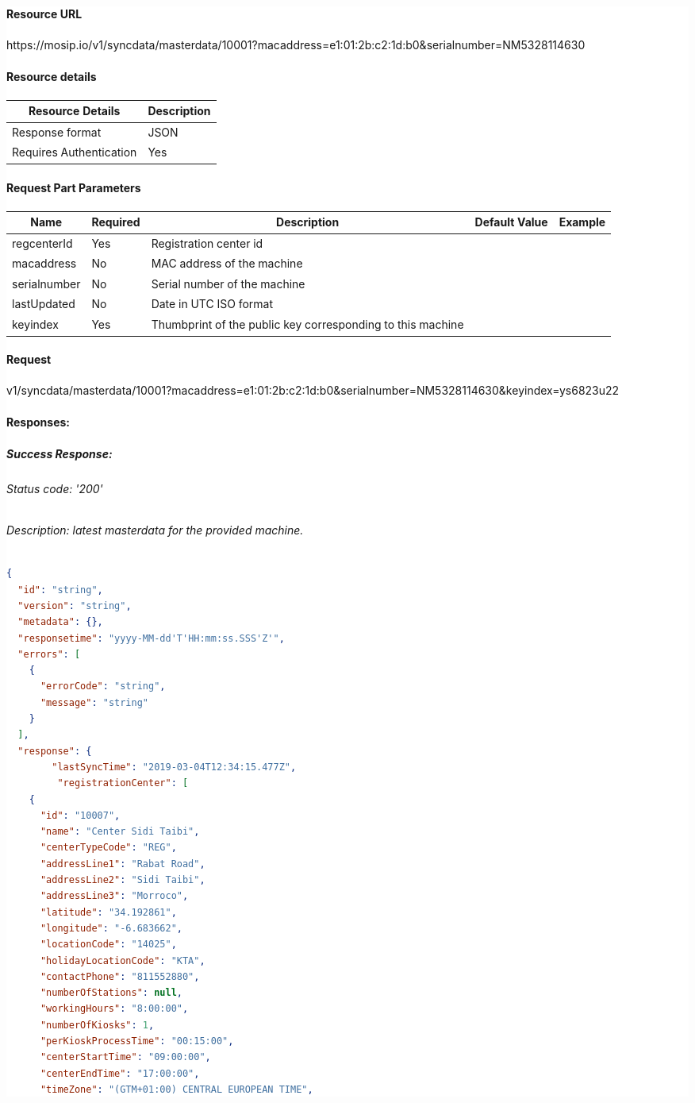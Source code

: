 #### Resource URL
<div>https://mosip.io/v1/syncdata/masterdata/10001?macaddress=e1:01:2b:c2:1d:b0&serialnumber=NM5328114630</div>

#### Resource details

Resource Details | Description
------------ | -------------
Response format | JSON
Requires Authentication | Yes

#### Request Part Parameters
Name | Required | Description | Default Value | Example
-----|----------|-------------|---------------|--------
regcenterId|Yes|Registration center id| |
macaddress|No|MAC address of the machine| | 
serialnumber|No|Serial number of the machine| | 
lastUpdated|No|Date in UTC ISO format| | 
keyindex|Yes|Thumbprint of the public key corresponding to this machine| | 


#### Request
v1/syncdata/masterdata/10001?macaddress=e1:01:2b:c2:1d:b0&serialnumber=NM5328114630&keyindex=ys6823u22

#### Responses:
##### Success Response:
###### Status code: '200'
###### Description: latest masterdata for the provided machine.
```JSON
{
  "id": "string",
  "version": "string",
  "metadata": {},
  "responsetime": "yyyy-MM-dd'T'HH:mm:ss.SSS'Z'",
  "errors": [
    {
      "errorCode": "string",
      "message": "string"
    }
  ],
  "response": {
		"lastSyncTime": "2019-03-04T12:34:15.477Z",
		 "registrationCenter": [
    {
      "id": "10007",
      "name": "Center Sidi Taibi",
      "centerTypeCode": "REG",
      "addressLine1": "Rabat Road",
      "addressLine2": "Sidi Taibi",
      "addressLine3": "Morroco",
      "latitude": "34.192861",
      "longitude": "-6.683662",
      "locationCode": "14025",
      "holidayLocationCode": "KTA",
      "contactPhone": "811552880",
      "numberOfStations": null,
      "workingHours": "8:00:00",
      "numberOfKiosks": 1,
      "perKioskProcessTime": "00:15:00",
      "centerStartTime": "09:00:00",
      "centerEndTime": "17:00:00",
      "timeZone": "(GTM+01:00) CENTRAL EUROPEAN TIME",
```